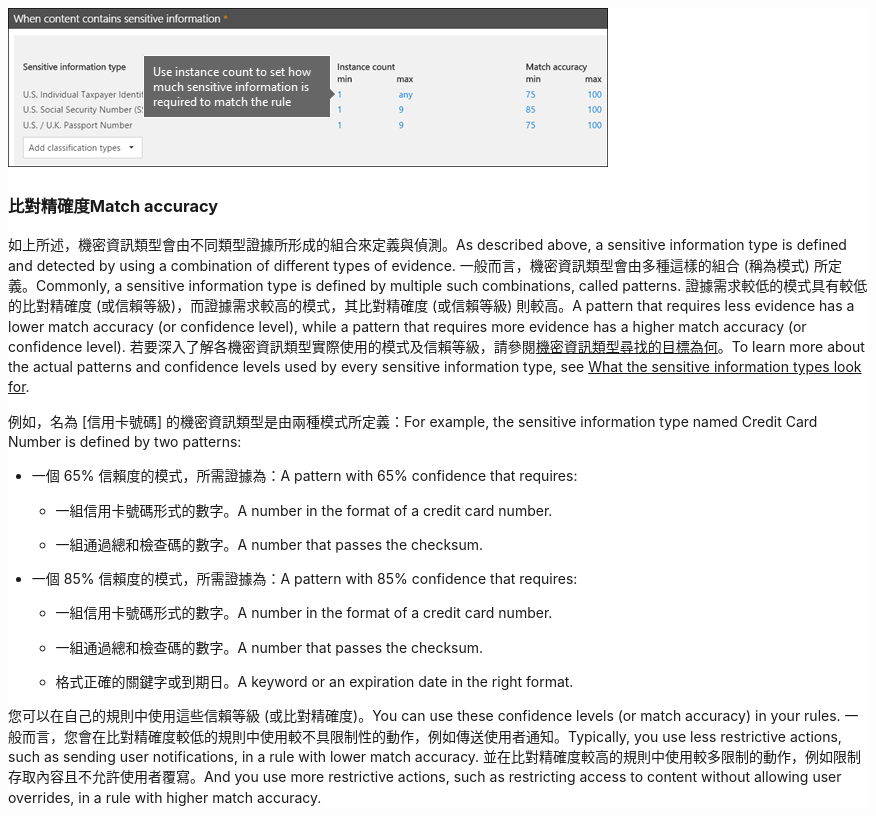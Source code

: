 ![規則編輯器中的執行個體計數](media/e7ea3c12-72c5-4bb3-9590-c924c665e84d.png)
  
### <a name="match-accuracy"></a><span data-ttu-id="ecc7d-275">比對精確度</span><span class="sxs-lookup"><span data-stu-id="ecc7d-275">Match accuracy</span></span>

<span data-ttu-id="ecc7d-276">如上所述，機密資訊類型會由不同類型證據所形成的組合來定義與偵測。</span><span class="sxs-lookup"><span data-stu-id="ecc7d-276">As described above, a sensitive information type is defined and detected by using a combination of different types of evidence.</span></span> <span data-ttu-id="ecc7d-277">一般而言，機密資訊類型會由多種這樣的組合 (稱為模式) 所定義。</span><span class="sxs-lookup"><span data-stu-id="ecc7d-277">Commonly, a sensitive information type is defined by multiple such combinations, called patterns.</span></span> <span data-ttu-id="ecc7d-278">證據需求較低的模式具有較低的比對精確度 (或信賴等級)，而證據需求較高的模式，其比對精確度 (或信賴等級) 則較高。</span><span class="sxs-lookup"><span data-stu-id="ecc7d-278">A pattern that requires less evidence has a lower match accuracy (or confidence level), while a pattern that requires more evidence has a higher match accuracy (or confidence level).</span></span> <span data-ttu-id="ecc7d-279">若要深入了解各機密資訊類型實際使用的模式及信賴等級，請參閱[機密資訊類型尋找的目標為何](what-the-sensitive-information-types-look-for.md)。</span><span class="sxs-lookup"><span data-stu-id="ecc7d-279">To learn more about the actual patterns and confidence levels used by every sensitive information type, see [What the sensitive information types look for](what-the-sensitive-information-types-look-for.md).</span></span>
  
<span data-ttu-id="ecc7d-280">例如，名為 [信用卡號碼] 的機密資訊類型是由兩種模式所定義：</span><span class="sxs-lookup"><span data-stu-id="ecc7d-280">For example, the sensitive information type named Credit Card Number is defined by two patterns:</span></span>
  
- <span data-ttu-id="ecc7d-281">一個 65% 信賴度的模式，所需證據為：</span><span class="sxs-lookup"><span data-stu-id="ecc7d-281">A pattern with 65% confidence that requires:</span></span>
    
  - <span data-ttu-id="ecc7d-282">一組信用卡號碼形式的數字。</span><span class="sxs-lookup"><span data-stu-id="ecc7d-282">A number in the format of a credit card number.</span></span>
    
  - <span data-ttu-id="ecc7d-283">一組通過總和檢查碼的數字。</span><span class="sxs-lookup"><span data-stu-id="ecc7d-283">A number that passes the checksum.</span></span>
    
- <span data-ttu-id="ecc7d-284">一個 85% 信賴度的模式，所需證據為：</span><span class="sxs-lookup"><span data-stu-id="ecc7d-284">A pattern with 85% confidence that requires:</span></span>
    
  - <span data-ttu-id="ecc7d-285">一組信用卡號碼形式的數字。</span><span class="sxs-lookup"><span data-stu-id="ecc7d-285">A number in the format of a credit card number.</span></span>
    
  - <span data-ttu-id="ecc7d-286">一組通過總和檢查碼的數字。</span><span class="sxs-lookup"><span data-stu-id="ecc7d-286">A number that passes the checksum.</span></span>
    
  - <span data-ttu-id="ecc7d-287">格式正確的關鍵字或到期日。</span><span class="sxs-lookup"><span data-stu-id="ecc7d-287">A keyword or an expiration date in the right format.</span></span>
    
<span data-ttu-id="ecc7d-288">您可以在自己的規則中使用這些信賴等級 (或比對精確度)。</span><span class="sxs-lookup"><span data-stu-id="ecc7d-288">You can use these confidence levels (or match accuracy) in your rules.</span></span> <span data-ttu-id="ecc7d-289">一般而言，您會在比對精確度較低的規則中使用較不具限制性的動作，例如傳送使用者通知。</span><span class="sxs-lookup"><span data-stu-id="ecc7d-289">Typically, you use less restrictive actions, such as sending user notifications, in a rule with lower match accuracy.</span></span> <span data-ttu-id="ecc7d-290">並在比對精確度較高的規則中使用較多限制的動作，例如限制存取內容且不允許使用者覆寫。</span><span class="sxs-lookup"><span data-stu-id="ecc7d-290">And you use more restrictive actions, such as restricting access to content without allowing user overrides, in a rule with higher match accuracy.</span></span>
  